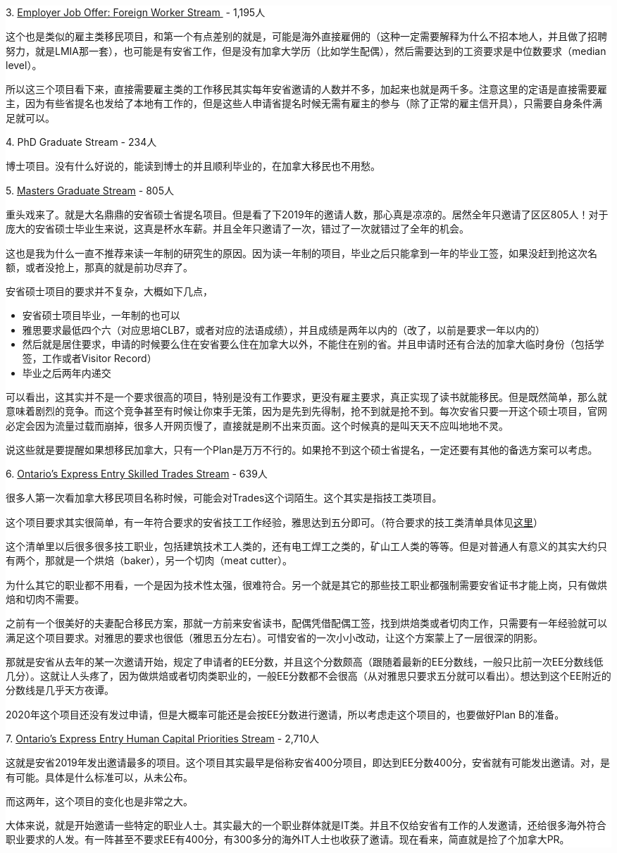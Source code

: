 3. [Employer Job Offer: Foreign Worker Stream ]( "https://www.ontario.ca/page/oinp-employer-job-offer-foreign-worker-stream") - 1,195人  
  
这个也是类似的雇主类移民项目，和第一个有点差别的就是，可能是海外直接雇佣的（这种一定需要解释为什么不招本地人，并且做了招聘努力，就是LMIA那一套），也可能是有安省工作，但是没有加拿大学历（比如学生配偶），然后需要达到的工资要求是中位数要求（median level）。  
  
所以这三个项目看下来，直接需要雇主类的工作移民其实每年安省邀请的人数并不多，加起来也就是两千多。注意这里的定语是直接需要雇主，因为有些省提名也发给了本地有工作的，但是这些人申请省提名时候无需有雇主的参与（除了正常的雇主信开具），只需要自身条件满足就可以。  
  
4. PhD Graduate Stream - 234人  
  
博士项目。没有什么好说的，能读到博士的并且顺利毕业的，在加拿大移民也不用愁。  
  
5. [Masters Graduate Stream]( "https://www.ontario.ca/page/oinp-masters-graduate-stream") - 805人  
  
重头戏来了。就是大名鼎鼎的安省硕士省提名项目。但是看了下2019年的邀请人数，那心真是凉凉的。居然全年只邀请了区区805人！对于庞大的安省硕士毕业生来说，这真是杯水车薪。并且全年只邀请了一次，错过了一次就错过了全年的机会。  
  
这也是我为什么一直不推荐来读一年制的研究生的原因。因为读一年制的项目，毕业之后只能拿到一年的毕业工签，如果没赶到抢这次名额，或者没抢上，那真的就是前功尽弃了。  
  
安省硕士项目的要求并不复杂，大概如下几点，  

*   安省硕士项目毕业，一年制的也可以
*   雅思要求最低四个六（对应思培CLB7，或者对应的法语成绩），并且成绩是两年以内的（改了，以前是要求一年以内的）
*   然后就是居住要求，申请的时候要么住在安省要么住在加拿大以外，不能住在别的省。并且申请时还有合法的加拿大临时身份（包括学签，工作或者Visitor Record）
*   毕业之后两年内递交

  
  
可以看出，这其实并不是一个要求很高的项目，特别是没有工作要求，更没有雇主要求，真正实现了读书就能移民。但是既然简单，那么就意味着剧烈的竞争。而这个竞争甚至有时候让你束手无策，因为是先到先得制，抢不到就是抢不到。每次安省只要一开这个硕士项目，官网必定会因为流量过载而崩掉，很多人开网页慢了，直接就是刷不出来页面。这个时候真的是叫天天不应叫地地不灵。  
  
说这些就是要提醒如果想移民加拿大，只有一个Plan是万万不行的。如果抢不到这个硕士省提名，一定还要有其他的备选方案可以考虑。  
  
6. [Ontario’s Express Entry Skilled Trades Stream]( "https://www.ontario.ca/page/ontarios-express-entry-skilled-trades-stream") - 639人  
  
很多人第一次看加拿大移民项目名称时候，可能会对Trades这个词陌生。这个其实是指技工类项目。  
  
这个项目要求其实很简单，有一年符合要求的安省技工工作经验，雅思达到五分即可。（符合要求的技工类清单具体见[这里]( "http://www.mri.gov.on.ca/repository/oinp_en_trades.pdf")）  
  
这个清单里以后很多很多技工职业，包括建筑技术工人类的，还有电工焊工之类的，矿山工人类的等等。但是对普通人有意义的其实大约只有两个，那就是一个烘焙（baker），另一个切肉（meat cutter）。  
  
为什么其它的职业都不用看，一个是因为技术性太强，很难符合。另一个就是其它的那些技工职业都强制需要安省证书才能上岗，只有做烘焙和切肉不需要。  
  
之前有一个很美好的夫妻配合移民方案，那就一方前来安省读书，配偶凭借配偶工签，找到烘焙类或者切肉工作，只需要有一年经验就可以满足这个项目要求。对雅思的要求也很低（雅思五分左右）。可惜安省的一次小小改动，让这个方案蒙上了一层很深的阴影。  
  
那就是安省从去年的某一次邀请开始，规定了申请者的EE分数，并且这个分数颇高（跟随着最新的EE分数线，一般只比前一次EE分数线低几分）。这就让人头疼了，因为做烘焙或者切肉类职业的，一般EE分数都不会很高（从对雅思只要求五分就可以看出）。想达到这个EE附近的分数线是几乎天方夜谭。  
  
2020年这个项目还没有发过申请，但是大概率可能还是会按EE分数进行邀请，所以考虑走这个项目的，也要做好Plan B的准备。  
  
7. [Ontario’s Express Entry Human Capital Priorities Stream]( "https://www.ontario.ca/page/ontarios-express-entry-human-capital-priorities-stream") - 2,710人  
  
这就是安省2019年发出邀请最多的项目。这个项目其实最早是俗称安省400分项目，即达到EE分数400分，安省就有可能发出邀请。对，是有可能。具体是什么标准可以，从未公布。  
  
而这两年，这个项目的变化也是非常之大。  
  
大体来说，就是开始邀请一些特定的职业人士。其实最大的一个职业群体就是IT类。并且不仅给安省有工作的人发邀请，还给很多海外符合职业要求的人发。有一阵甚至不要求EE有400分，有300多分的海外IT人士也收获了邀请。现在看来，简直就是捡了个加拿大PR。  
  
